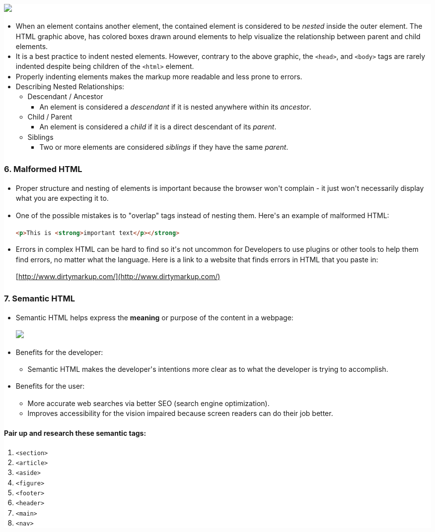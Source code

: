 <img src="https://i.imgur.com/9m8w40Y.png">

- When an element contains another element, the contained element is considered to be *nested* inside the outer element.  The HTML graphic above, has colored boxes drawn around elements to help visualize the relationship between parent and child elements.
- It is a best practice to indent nested elements.  However, contrary to the above graphic, the `<head>`, and `<body>` tags are rarely indented despite being children of the `<html>` element.
- Properly indenting elements makes the markup more readable and less prone to errors.
- Describing Nested Relationships:
   - Descendant / Ancestor 
     - An element is considered a *descendant* if it is nested anywhere within its *ancestor*.
   - Child / Parent 
     - An element is considered a *child* if it is a direct descendant of its *parent*.
   - Siblings
     - Two or more elements are considered *siblings* if they have the same *parent*.

### 6. Malformed HTML

* Proper structure and nesting of elements is important because the browser won't complain - it just won't necessarily display what you are expecting it to.
* One of the possible mistakes is to "overlap" tags instead of nesting them.  Here's an example of malformed HTML:

  ```HTML
  <p>This is <strong>important text</p></strong>
  ```

- Errors in complex HTML can be hard to find so it's not uncommon for Developers to use plugins or other tools to help them find errors, no matter what the language.  Here is a link to a website that finds errors in HTML that you paste in:

   [http://www.dirtymarkup.com/](http://www.dirtymarkup.com/)

### 7. Semantic HTML
- Semantic HTML helps express the **meaning** or purpose of the content in a webpage:

	<img src="https://i.imgur.com/2jxmD28.png">

- Benefits for the developer:
	- Semantic HTML makes the developer's intentions more clear as to what the developer is trying to accomplish.
- Benefits for the user:
	- More accurate web searches via better SEO (search engine optimization).
	- Improves accessibility for the vision impaired because screen readers can do their job better.

#### Pair up and research these semantic tags:

   1. `<section>`
   2. `<article>`
   3. `<aside>`
   4. `<figure>`
   5. `<footer>`
   6. `<header>`
   7. `<main>`
   8. `<nav>`
